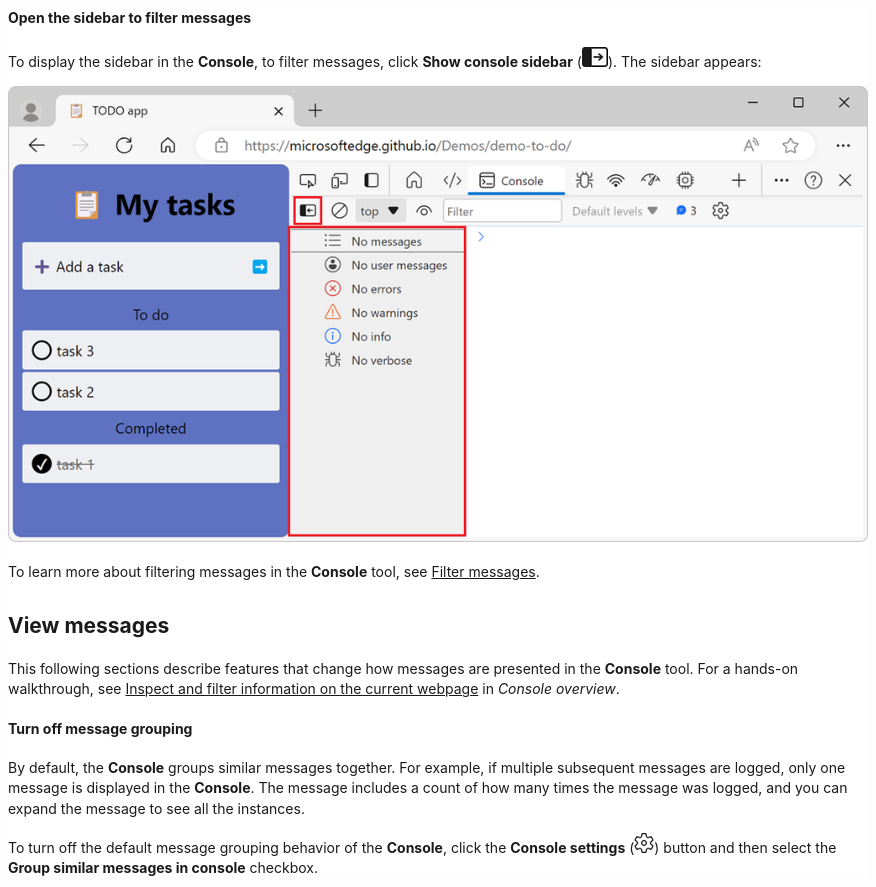 

#### Open the sidebar to filter messages

To display the sidebar in the **Console**, to filter messages, click **Show console sidebar** (![Show console sidebar](./reference-images/show-console-sidebar-icon.png)). The sidebar appears:

![Console Sidebar](./reference-images/sidebar.png)

To learn more about filtering messages in the **Console** tool, see [Filter messages](#filter-messages).



## View messages

This following sections describe features that change how messages are presented in the **Console** tool.  For a hands-on walkthrough, see [Inspect and filter information on the current webpage](./index.md#inspect-and-filter-information-on-the-current-webpage) in _Console overview_.



#### Turn off message grouping

By default, the **Console** groups similar messages together.  For example, if multiple subsequent messages are logged, only one message is displayed in the **Console**.  The message includes a count of how many times the message was logged, and you can expand the message to see all the instances.

To turn off the default message grouping behavior of the **Console**, click the **Console settings** (![Console Settings icon](./reference-images/settings-button-icon.png)) button and then select the **Group similar messages in console** checkbox.
